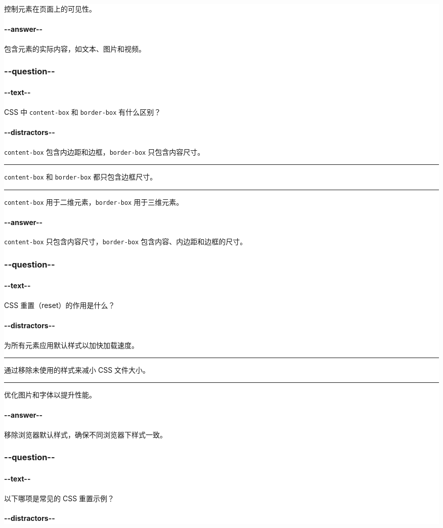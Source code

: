 控制元素在页面上的可见性。

#### --answer--

包含元素的实际内容，如文本、图片和视频。

### --question--

#### --text--

CSS 中 `content-box` 和 `border-box` 有什么区别？

#### --distractors--

`content-box` 包含内边距和边框，`border-box` 只包含内容尺寸。

---

`content-box` 和 `border-box` 都只包含边框尺寸。

---

`content-box` 用于二维元素，`border-box` 用于三维元素。

#### --answer--

`content-box` 只包含内容尺寸，`border-box` 包含内容、内边距和边框的尺寸。

### --question--

#### --text--

CSS 重置（reset）的作用是什么？

#### --distractors--

为所有元素应用默认样式以加快加载速度。

---

通过移除未使用的样式来减小 CSS 文件大小。

---

优化图片和字体以提升性能。

#### --answer--

移除浏览器默认样式，确保不同浏览器下样式一致。

### --question--

#### --text--

以下哪项是常见的 CSS 重置示例？

#### --distractors--

